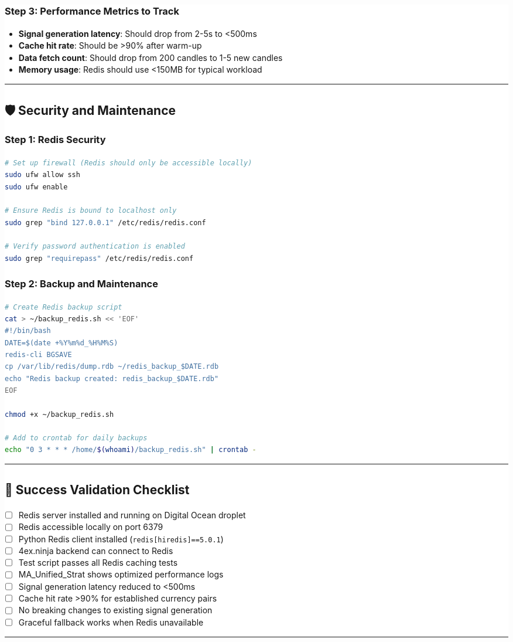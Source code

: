 ### **Step 3: Performance Metrics to Track**
- **Signal generation latency**: Should drop from 2-5s to <500ms
- **Cache hit rate**: Should be >90% after warm-up
- **Data fetch count**: Should drop from 200 candles to 1-5 new candles
- **Memory usage**: Redis should use <150MB for typical workload

---

## **🛡️ Security and Maintenance**

### **Step 1: Redis Security**
```bash
# Set up firewall (Redis should only be accessible locally)
sudo ufw allow ssh
sudo ufw enable

# Ensure Redis is bound to localhost only
sudo grep "bind 127.0.0.1" /etc/redis/redis.conf

# Verify password authentication is enabled
sudo grep "requirepass" /etc/redis/redis.conf
```

### **Step 2: Backup and Maintenance**
```bash
# Create Redis backup script
cat > ~/backup_redis.sh << 'EOF'
#!/bin/bash
DATE=$(date +%Y%m%d_%H%M%S)
redis-cli BGSAVE
cp /var/lib/redis/dump.rdb ~/redis_backup_$DATE.rdb
echo "Redis backup created: redis_backup_$DATE.rdb"
EOF

chmod +x ~/backup_redis.sh

# Add to crontab for daily backups
echo "0 3 * * * /home/$(whoami)/backup_redis.sh" | crontab -
```

---

## **🎯 Success Validation Checklist**

- [ ] Redis server installed and running on Digital Ocean droplet
- [ ] Redis accessible locally on port 6379
- [ ] Python Redis client installed (`redis[hiredis]==5.0.1`)
- [ ] 4ex.ninja backend can connect to Redis
- [ ] Test script passes all Redis caching tests
- [ ] MA_Unified_Strat shows optimized performance logs
- [ ] Signal generation latency reduced to <500ms
- [ ] Cache hit rate >90% for established currency pairs
- [ ] No breaking changes to existing signal generation
- [ ] Graceful fallback works when Redis unavailable

---